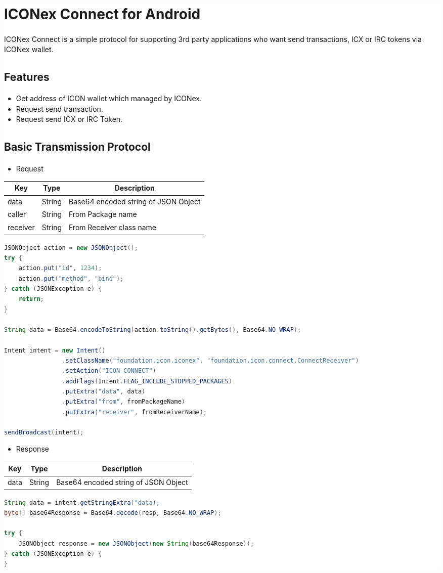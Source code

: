 # ICONex Connect for Android
ICONex Connect is a simple protocol for supporting 3rd party applications who want send transactions, ICX or IRC tokens via ICONex wallet.

## Features
* Get address of ICON wallet which managed by ICONex.
* Request send transaction.
* Request send ICX or IRC Token.

## Basic Transmission Protocol
* Request

| Key | Type | Description |
| --- | ---- | ----------- |
| data | String | Base64 encoded string of JSON Object |
| caller | String | From Package name |
| receiver | String | From Receiver class name |

```Java
JSONObject action = new JSONObject();
try {
    action.put("id", 1234);
    action.put("method", "bind");
} catch (JSONException e) {
    return;
}
 
String data = Base64.encodeToString(action.toString().getBytes(), Base64.NO_WRAP);
 
Intent intent = new Intent()
                .setClassName("foundation.icon.iconex", "foundation.icon.connect.ConnectReceiver")
                .setAction("ICON_CONNECT")
                .addFlags(Intent.FLAG_INCLUDE_STOPPED_PACKAGES)
                .putExtra("data", data)
                .putExtra("from", fromPackageName)
                .putExtra("receiver", fromReceiverName);
 
sendBroadcast(intent);
```

* Response

| Key | Type | Description |
| --- | ---- | ----------- |
| data | String | Base64 encoded string of JSON Object |

```Java
String data = intent.getStringExtra("data);
byte[] base64Response = Base64.decode(resp, Base64.NO_WRAP);

try {
    JSONObject response = new JSONObject(new String(base64Response));
} catch (JSONException e) {
}
```
